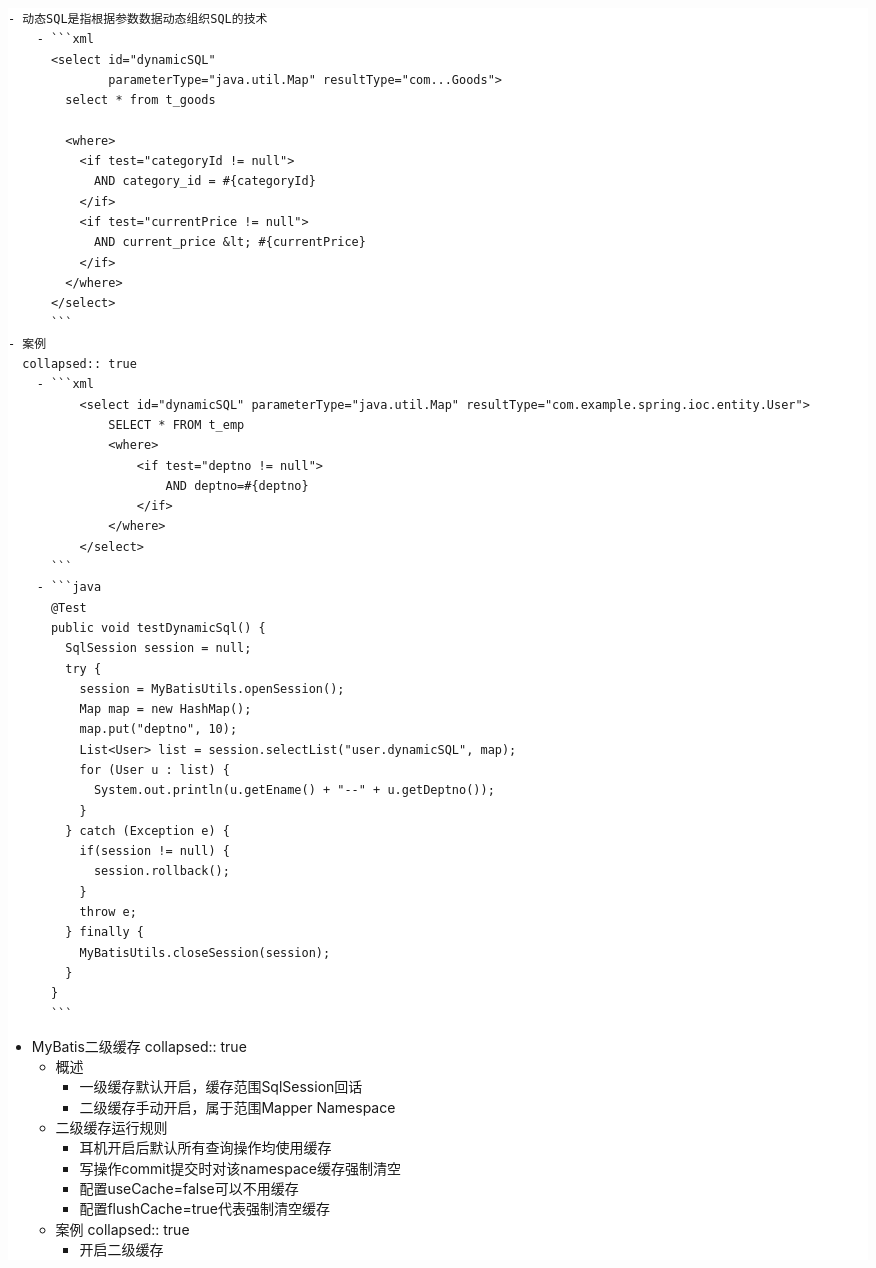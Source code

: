 	- 动态SQL是指根据参数数据动态组织SQL的技术
		- ```xml
		  <select id="dynamicSQL"
		          parameterType="java.util.Map" resultType="com...Goods">
		    select * from t_goods
		    
		    <where>
		      <if test="categoryId != null">
		        AND category_id = #{categoryId}
		      </if>
		      <if test="currentPrice != null">
		        AND current_price &lt; #{currentPrice}
		      </if>
		    </where>
		  </select>
		  ```
	- 案例
	  collapsed:: true
		- ```xml
		      <select id="dynamicSQL" parameterType="java.util.Map" resultType="com.example.spring.ioc.entity.User">
		          SELECT * FROM t_emp
		          <where>
		              <if test="deptno != null">
		                  AND deptno=#{deptno}
		              </if>
		          </where>
		      </select>
		  ```
		- ```java
		  @Test
		  public void testDynamicSql() {
		    SqlSession session = null;
		    try {
		      session = MyBatisUtils.openSession();
		      Map map = new HashMap();
		      map.put("deptno", 10);
		      List<User> list = session.selectList("user.dynamicSQL", map);
		      for (User u : list) {
		        System.out.println(u.getEname() + "--" + u.getDeptno());
		      }
		    } catch (Exception e) {
		      if(session != null) {
		        session.rollback();
		      }
		      throw e;
		    } finally {
		      MyBatisUtils.closeSession(session);
		    }
		  }
		  ```
- MyBatis二级缓存
  collapsed:: true
	- 概述
		- 一级缓存默认开启，缓存范围SqlSession回话
		- 二级缓存手动开启，属于范围Mapper Namespace
	- 二级缓存运行规则
		- 耳机开启后默认所有查询操作均使用缓存
		- 写操作commit提交时对该namespace缓存强制清空
		- 配置useCache=false可以不用缓存
		- 配置flushCache=true代表强制清空缓存
	- 案例
	  collapsed:: true
		- 开启二级缓存